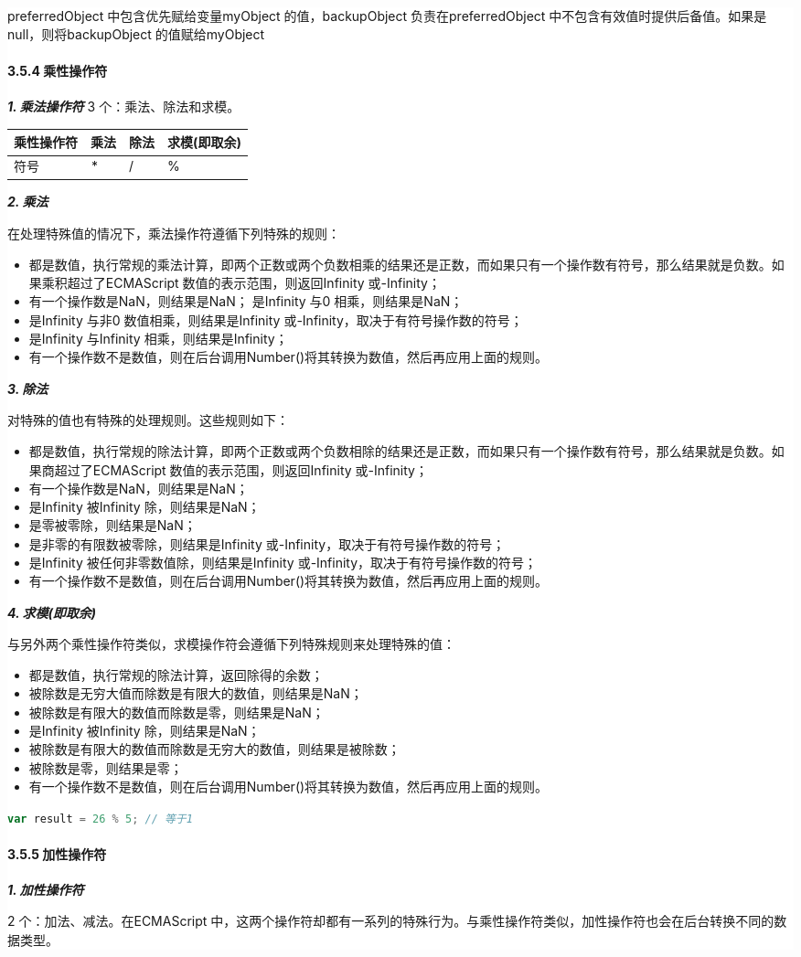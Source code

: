   preferredObject 中包含优先赋给变量myObject 的值，backupObject 负责在preferredObject 中不包含有效值时提供后备值。如果是null，则将backupObject 的值赋给myObject

#### 3.5.4 乘性操作符

***1. 乘法操作符***
3 个：乘法、除法和求模。

| 乘性操作符 | 乘法 | 除法 | 求模(即取余) |
| ---------- | ---- | ---- | ------------ |
| 符号       | *    | /    | %            |

***2. 乘法***

在处理特殊值的情况下，乘法操作符遵循下列特殊的规则：

- 都是数值，执行常规的乘法计算，即两个正数或两个负数相乘的结果还是正数，而如果只有一个操作数有符号，那么结果就是负数。如果乘积超过了ECMAScript 数值的表示范围，则返回Infinity 或-Infinity；
- 有一个操作数是NaN，则结果是NaN；    是Infinity 与0 相乘，则结果是NaN；
- 是Infinity 与非0 数值相乘，则结果是Infinity 或-Infinity，取决于有符号操作数的符号；
- 是Infinity 与Infinity 相乘，则结果是Infinity；
- 有一个操作数不是数值，则在后台调用Number()将其转换为数值，然后再应用上面的规则。       

***3. 除法***

对特殊的值也有特殊的处理规则。这些规则如下：

- 都是数值，执行常规的除法计算，即两个正数或两个负数相除的结果还是正数，而如果只有一个操作数有符号，那么结果就是负数。如果商超过了ECMAScript 数值的表示范围，则返回Infinity 或-Infinity；
- 有一个操作数是NaN，则结果是NaN；
- 是Infinity 被Infinity 除，则结果是NaN；
- 是零被零除，则结果是NaN；
- 是非零的有限数被零除，则结果是Infinity 或-Infinity，取决于有符号操作数的符号；
- 是Infinity 被任何非零数值除，则结果是Infinity 或-Infinity，取决于有符号操作数的符号；
- 有一个操作数不是数值，则在后台调用Number()将其转换为数值，然后再应用上面的规则。       

***4. 求模(即取余)***

与另外两个乘性操作符类似，求模操作符会遵循下列特殊规则来处理特殊的值：

- 都是数值，执行常规的除法计算，返回除得的余数；
- 被除数是无穷大值而除数是有限大的数值，则结果是NaN；
- 被除数是有限大的数值而除数是零，则结果是NaN；
- 是Infinity 被Infinity 除，则结果是NaN；
- 被除数是有限大的数值而除数是无穷大的数值，则结果是被除数；
- 被除数是零，则结果是零；
- 有一个操作数不是数值，则在后台调用Number()将其转换为数值，然后再应用上面的规则。       

```js
var result = 26 % 5; // 等于1
```

#### 3.5.5 加性操作符

***1. 加性操作符***

2 个：加法、减法。在ECMAScript 中，这两个操作符却都有一系列的特殊行为。与乘性操作符类似，加性操作符也会在后台转换不同的数据类型。
